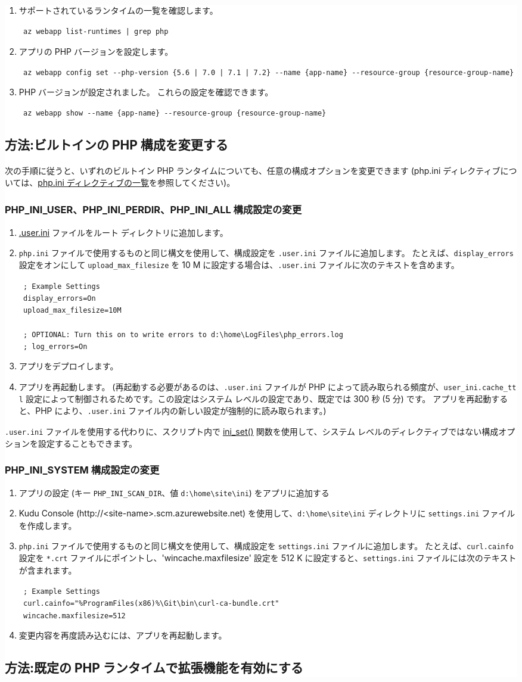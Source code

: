 1. サポートされているランタイムの一覧を確認します。

        az webapp list-runtimes | grep php

2. アプリの PHP バージョンを設定します。

        az webapp config set --php-version {5.6 | 7.0 | 7.1 | 7.2} --name {app-name} --resource-group {resource-group-name}

3. PHP バージョンが設定されました。 これらの設定を確認できます。

        az webapp show --name {app-name} --resource-group {resource-group-name}

## <a name="how-to-change-the-built-in-php-configurations"></a>方法:ビルトインの PHP 構成を変更する

次の手順に従うと、いずれのビルトイン PHP ランタイムについても、任意の構成オプションを変更できます (php.ini ディレクティブについては、[php.ini ディレクティブの一覧]を参照してください)。

### <a name="changing-php_ini_user-php_ini_perdir-php_ini_all-configuration-settings"></a>PHP\_INI\_USER、PHP\_INI\_PERDIR、PHP\_INI\_ALL 構成設定の変更

1. [.user.ini] ファイルをルート ディレクトリに追加します。
1. `php.ini` ファイルで使用するものと同じ構文を使用して、構成設定を `.user.ini` ファイルに追加します。 たとえば、`display_errors` 設定をオンにして `upload_max_filesize` を 10 M に設定する場合は、`.user.ini` ファイルに次のテキストを含めます。

        ; Example Settings
        display_errors=On
        upload_max_filesize=10M

        ; OPTIONAL: Turn this on to write errors to d:\home\LogFiles\php_errors.log
        ; log_errors=On
2. アプリをデプロイします。
3. アプリを再起動します。 (再起動する必要があるのは、`.user.ini` ファイルが PHP によって読み取られる頻度が、`user_ini.cache_ttl` 設定によって制御されるためです。この設定はシステム レベルの設定であり、既定では 300 秒 (5 分) です。 アプリを再起動すると、PHP により、`.user.ini` ファイル内の新しい設定が強制的に読み取られます。)

`.user.ini` ファイルを使用する代わりに、スクリプト内で [ini_set()] 関数を使用して、システム レベルのディレクティブではない構成オプションを設定することもできます。

### <a name="changing-php_ini_system-configuration-settings"></a>PHP\_INI\_SYSTEM 構成設定の変更

1. アプリの設定 (キー `PHP_INI_SCAN_DIR`、値 `d:\home\site\ini`) をアプリに追加する
1. Kudu Console (http://&lt;site-name&gt;.scm.azurewebsite.net) を使用して、`d:\home\site\ini` ディレクトリに `settings.ini` ファイルを作成します。
1. `php.ini` ファイルで使用するものと同じ構文を使用して、構成設定を `settings.ini` ファイルに追加します。 たとえば、`curl.cainfo` 設定を `*.crt` ファイルにポイントし、'wincache.maxfilesize' 設定を 512 K に設定すると、`settings.ini` ファイルには次のテキストが含まれます。

        ; Example Settings
        curl.cainfo="%ProgramFiles(x86)%\Git\bin\curl-ca-bundle.crt"
        wincache.maxfilesize=512
1. 変更内容を再度読み込むには、アプリを再起動します。

## <a name="how-to-enable-extensions-in-the-default-php-runtime"></a>方法:既定の PHP ランタイムで拡張機能を有効にする


[無料試用版]: https://www.windowsazure.com/pricing/free-trial/
[phpinfo()]: https://php.net/manual/en/function.phpinfo.php
[select-php-version]: ./media/web-sites-php-configure/select-php-version.png
[php.ini ディレクティブの一覧]: https://www.php.net/manual/en/ini.list.php
[.user.ini]: https://www.php.net/manual/en/configuration.file.per-user.php
[ini_set()]: https://www.php.net/manual/en/function.ini-set.php
[application-settings]: ./media/web-sites-php-configure/application-settings.png
[settings-button]: ./media/web-sites-php-configure/settings-button.png
[save-button]: ./media/web-sites-php-configure/save-button.png
[php-extensions]: ./media/web-sites-php-configure/php-extensions.png
[handler-mappings]: ./media/web-sites-php-configure/handler-mappings.png
[https://windows.php.net/download/]: https://windows.php.net/download/
[https://windows.php.net/downloads/releases/archives/]: https://windows.php.net/downloads/releases/archives/
[SETPHPVERCLI]: ./media/web-sites-php-configure/ChangePHPVersion-XPlatCLI.png
[GETPHPVERCLI]: ./media/web-sites-php-configure/ShowPHPVersion-XplatCLI.png
[SETPHPVERPS]: ./media/web-sites-php-configure/ChangePHPVersion-PS.png
[GETPHPVERPS]: ./media/web-sites-php-configure/ShowPHPVersion-PS.png